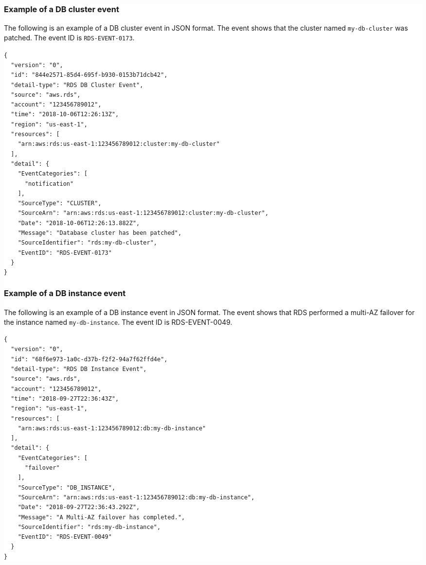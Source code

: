 ### Example of a DB cluster event<a name="rds-cloudwatch-events.db-clusters"></a>

The following is an example of a DB cluster event in JSON format\. The event shows that the cluster named `my-db-cluster` was patched\. The event ID is `RDS-EVENT-0173`\.

```
{
  "version": "0",
  "id": "844e2571-85d4-695f-b930-0153b71dcb42",
  "detail-type": "RDS DB Cluster Event",
  "source": "aws.rds",
  "account": "123456789012",
  "time": "2018-10-06T12:26:13Z",
  "region": "us-east-1",
  "resources": [
    "arn:aws:rds:us-east-1:123456789012:cluster:my-db-cluster"
  ],
  "detail": {
    "EventCategories": [
      "notification"
    ],
    "SourceType": "CLUSTER",
    "SourceArn": "arn:aws:rds:us-east-1:123456789012:cluster:my-db-cluster",
    "Date": "2018-10-06T12:26:13.882Z",
    "Message": "Database cluster has been patched",
    "SourceIdentifier": "rds:my-db-cluster",
    "EventID": "RDS-EVENT-0173"
  }
}
```

### Example of a DB instance event<a name="rds-cloudwatch-events.db-instances"></a>

The following is an example of a DB instance event in JSON format\. The event shows that RDS performed a multi\-AZ failover for the instance named `my-db-instance`\. The event ID is RDS\-EVENT\-0049\.

```
{
  "version": "0",
  "id": "68f6e973-1a0c-d37b-f2f2-94a7f62ffd4e",
  "detail-type": "RDS DB Instance Event",
  "source": "aws.rds",
  "account": "123456789012",
  "time": "2018-09-27T22:36:43Z",
  "region": "us-east-1",
  "resources": [
    "arn:aws:rds:us-east-1:123456789012:db:my-db-instance"
  ],
  "detail": {
    "EventCategories": [
      "failover"
    ],
    "SourceType": "DB_INSTANCE",
    "SourceArn": "arn:aws:rds:us-east-1:123456789012:db:my-db-instance",
    "Date": "2018-09-27T22:36:43.292Z",
    "Message": "A Multi-AZ failover has completed.",
    "SourceIdentifier": "rds:my-db-instance",
    "EventID": "RDS-EVENT-0049"
  }
}
```
